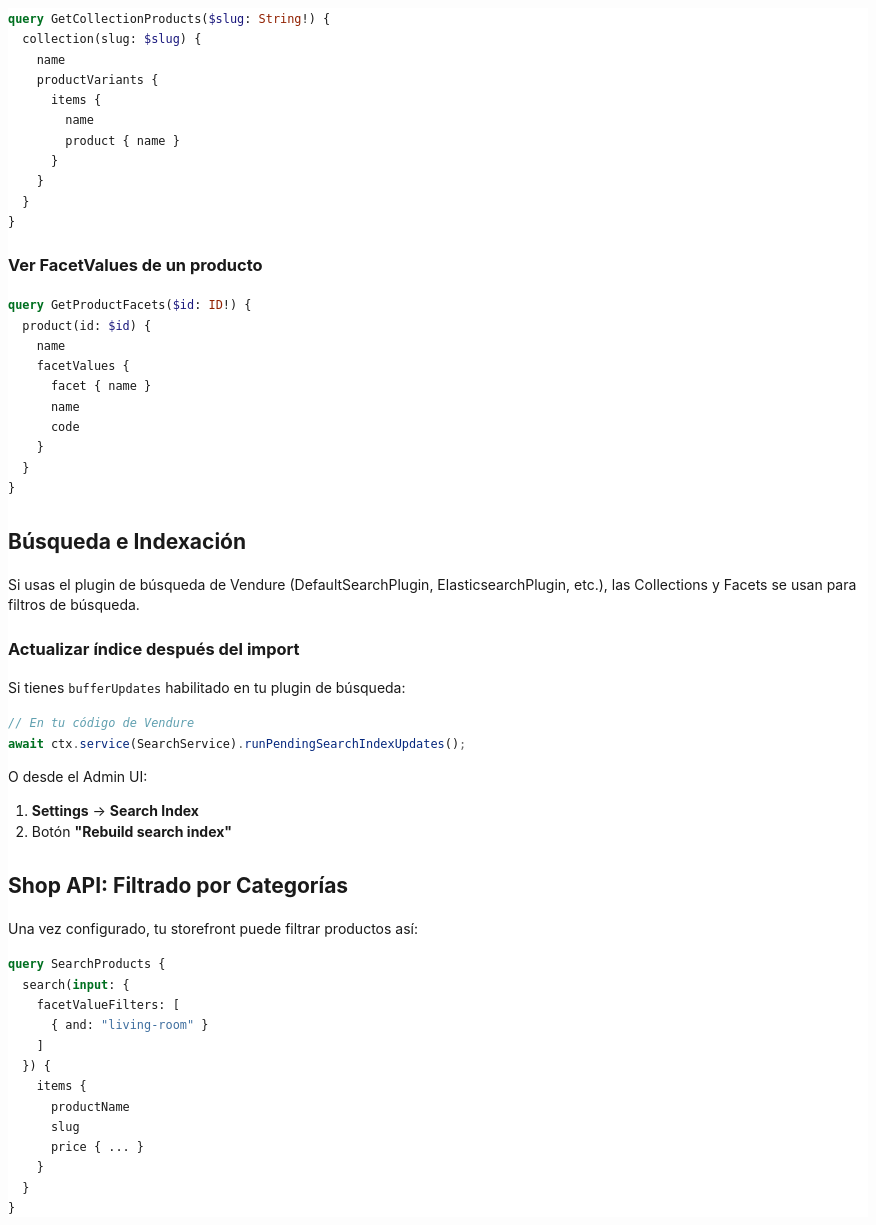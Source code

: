 ```graphql
query GetCollectionProducts($slug: String!) {
  collection(slug: $slug) {
    name
    productVariants {
      items {
        name
        product { name }
      }
    }
  }
}
```

### Ver FacetValues de un producto

```graphql
query GetProductFacets($id: ID!) {
  product(id: $id) {
    name
    facetValues {
      facet { name }
      name
      code
    }
  }
}
```

## Búsqueda e Indexación

Si usas el plugin de búsqueda de Vendure (DefaultSearchPlugin, ElasticsearchPlugin, etc.), las Collections y Facets se usan para filtros de búsqueda.

### Actualizar índice después del import

Si tienes `bufferUpdates` habilitado en tu plugin de búsqueda:

```typescript
// En tu código de Vendure
await ctx.service(SearchService).runPendingSearchIndexUpdates();
```

O desde el Admin UI:
1. **Settings** → **Search Index**
2. Botón **"Rebuild search index"**

## Shop API: Filtrado por Categorías

Una vez configurado, tu storefront puede filtrar productos así:

```graphql
query SearchProducts {
  search(input: {
    facetValueFilters: [
      { and: "living-room" }
    ]
  }) {
    items {
      productName
      slug
      price { ... }
    }
  }
}
```
